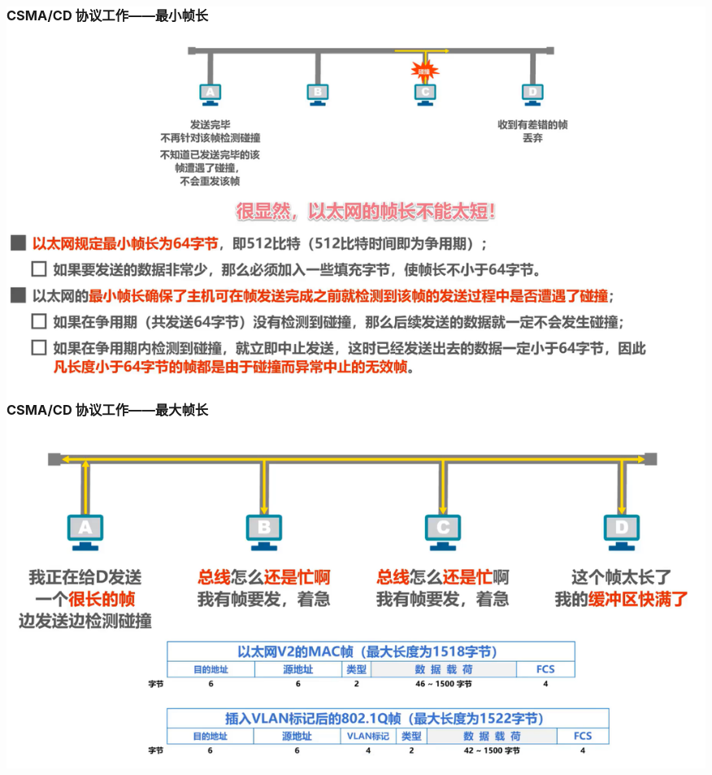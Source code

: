 

### CSMA/CD 协议工作——最小帧长

![image-20201013224051932](%E8%AE%A1%E7%AE%97%E6%9C%BA%E7%BD%91%E7%BB%9C%E7%AC%AC3%E7%AB%A0%EF%BC%88%E6%95%B0%E6%8D%AE%E9%93%BE%E8%B7%AF%E5%B1%82%EF%BC%89.assets/image-20201013224051932.png)



### CSMA/CD 协议工作——最大帧长

![image-20201013225400777](%E8%AE%A1%E7%AE%97%E6%9C%BA%E7%BD%91%E7%BB%9C%E7%AC%AC3%E7%AB%A0%EF%BC%88%E6%95%B0%E6%8D%AE%E9%93%BE%E8%B7%AF%E5%B1%82%EF%BC%89.assets/image-20201013225400777.png)
